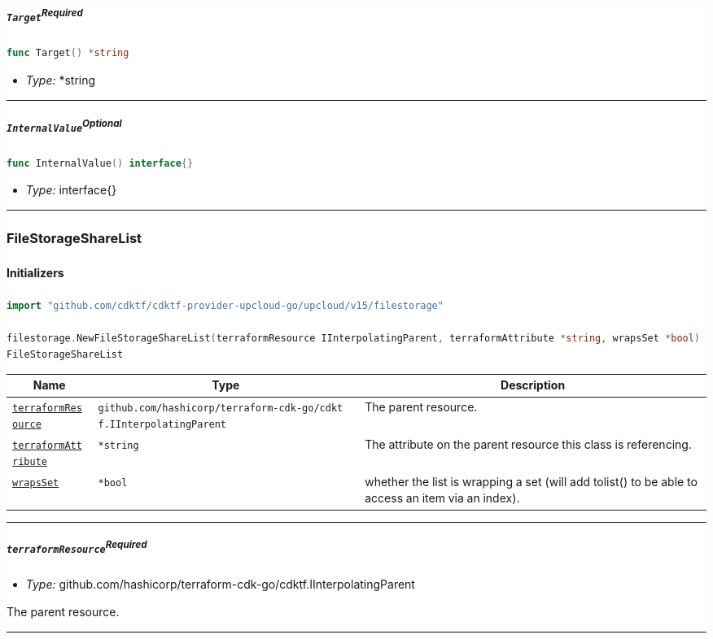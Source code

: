 ##### `Target`<sup>Required</sup> <a name="Target" id="@cdktf/provider-upcloud.fileStorage.FileStorageShareAclOutputReference.property.target"></a>

```go
func Target() *string
```

- *Type:* *string

---

##### `InternalValue`<sup>Optional</sup> <a name="InternalValue" id="@cdktf/provider-upcloud.fileStorage.FileStorageShareAclOutputReference.property.internalValue"></a>

```go
func InternalValue() interface{}
```

- *Type:* interface{}

---


### FileStorageShareList <a name="FileStorageShareList" id="@cdktf/provider-upcloud.fileStorage.FileStorageShareList"></a>

#### Initializers <a name="Initializers" id="@cdktf/provider-upcloud.fileStorage.FileStorageShareList.Initializer"></a>

```go
import "github.com/cdktf/cdktf-provider-upcloud-go/upcloud/v15/filestorage"

filestorage.NewFileStorageShareList(terraformResource IInterpolatingParent, terraformAttribute *string, wrapsSet *bool) FileStorageShareList
```

| **Name** | **Type** | **Description** |
| --- | --- | --- |
| <code><a href="#@cdktf/provider-upcloud.fileStorage.FileStorageShareList.Initializer.parameter.terraformResource">terraformResource</a></code> | <code>github.com/hashicorp/terraform-cdk-go/cdktf.IInterpolatingParent</code> | The parent resource. |
| <code><a href="#@cdktf/provider-upcloud.fileStorage.FileStorageShareList.Initializer.parameter.terraformAttribute">terraformAttribute</a></code> | <code>*string</code> | The attribute on the parent resource this class is referencing. |
| <code><a href="#@cdktf/provider-upcloud.fileStorage.FileStorageShareList.Initializer.parameter.wrapsSet">wrapsSet</a></code> | <code>*bool</code> | whether the list is wrapping a set (will add tolist() to be able to access an item via an index). |

---

##### `terraformResource`<sup>Required</sup> <a name="terraformResource" id="@cdktf/provider-upcloud.fileStorage.FileStorageShareList.Initializer.parameter.terraformResource"></a>

- *Type:* github.com/hashicorp/terraform-cdk-go/cdktf.IInterpolatingParent

The parent resource.

---